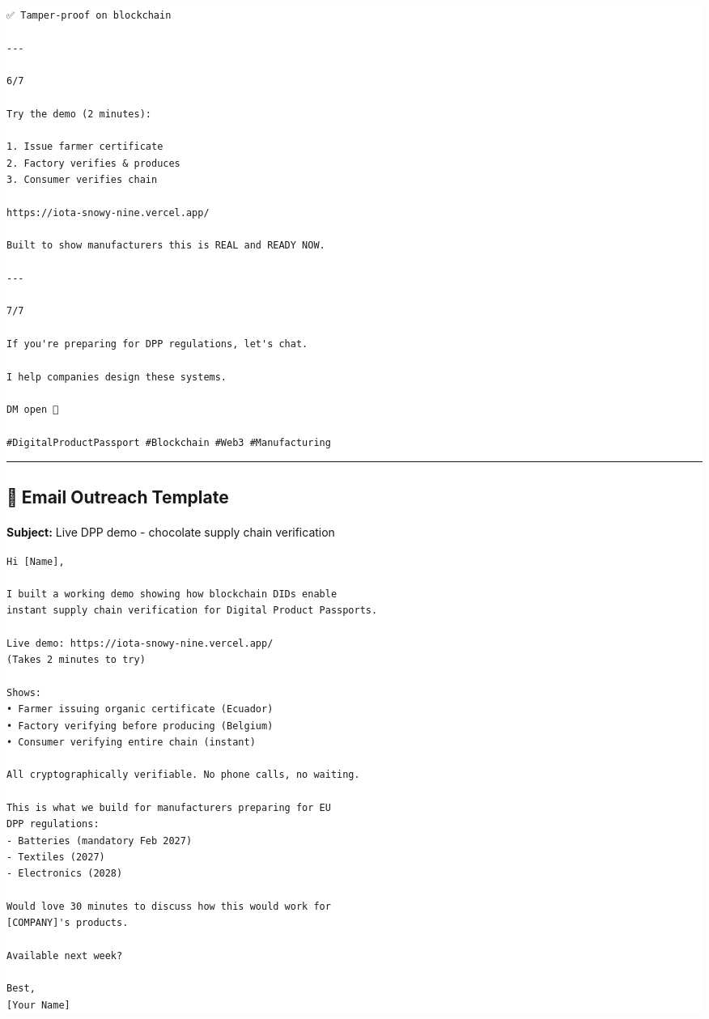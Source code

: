 ```
✅ Tamper-proof on blockchain

---

6/7

Try the demo (2 minutes):

1. Issue farmer certificate
2. Factory verifies & produces
3. Consumer verifies chain

https://iota-snowy-nine.vercel.app/

Built to show manufacturers this is REAL and READY NOW.

---

7/7

If you're preparing for DPP regulations, let's chat.

I help companies design these systems.

DM open 📩

#DigitalProductPassport #Blockchain #Web3 #Manufacturing
```

---

## 📧 Email Outreach Template

**Subject:** Live DPP demo - chocolate supply chain verification

```
Hi [Name],

I built a working demo showing how blockchain DIDs enable 
instant supply chain verification for Digital Product Passports.

Live demo: https://iota-snowy-nine.vercel.app/
(Takes 2 minutes to try)

Shows:
• Farmer issuing organic certificate (Ecuador)
• Factory verifying before producing (Belgium)
• Consumer verifying entire chain (instant)

All cryptographically verifiable. No phone calls, no waiting.

This is what we build for manufacturers preparing for EU 
DPP regulations:
- Batteries (mandatory Feb 2027)
- Textiles (2027)
- Electronics (2028)

Would love 30 minutes to discuss how this would work for 
[COMPANY]'s products.

Available next week?

Best,
[Your Name]
```